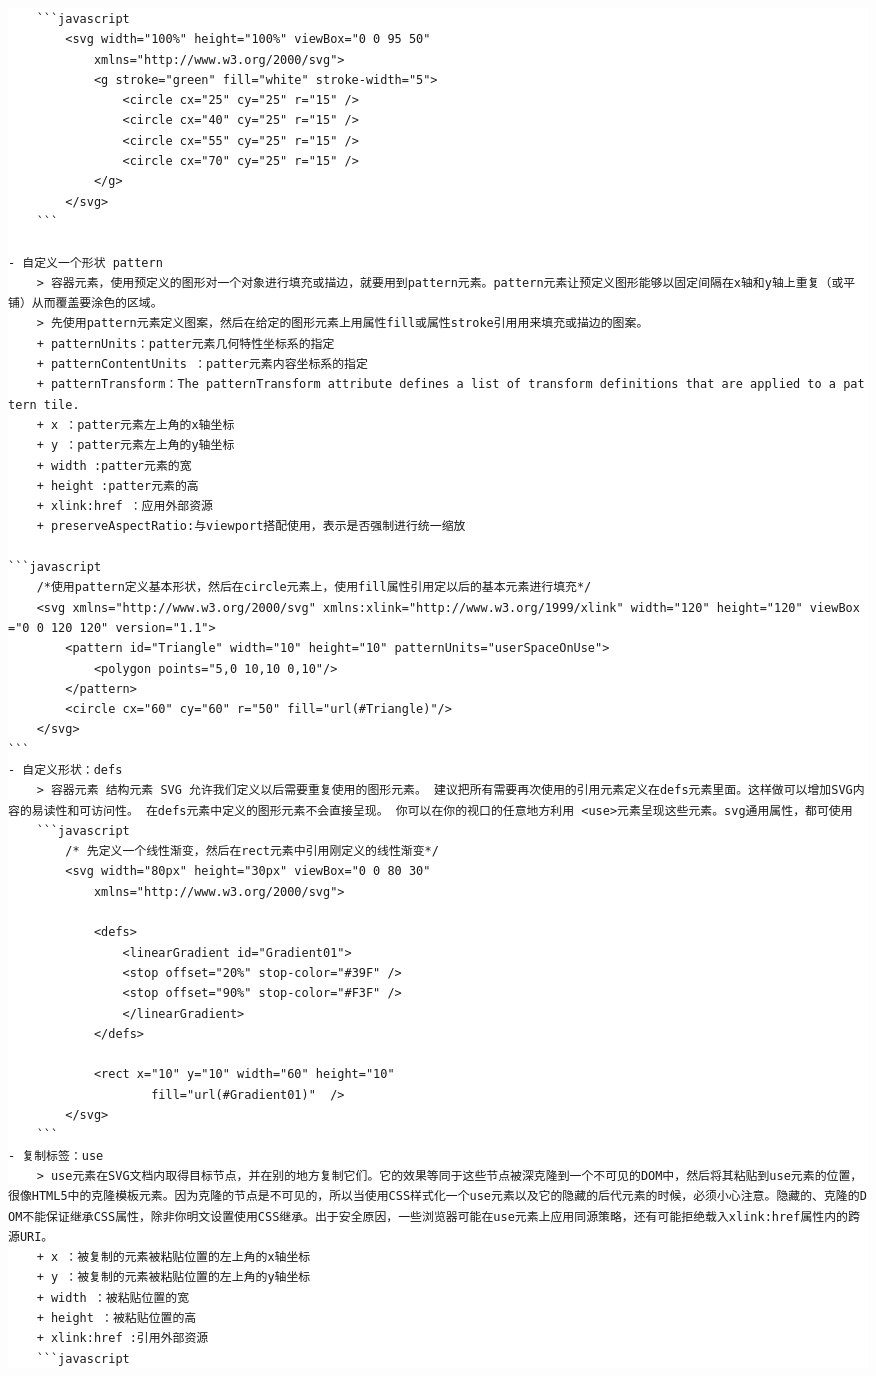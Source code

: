         ```javascript
            <svg width="100%" height="100%" viewBox="0 0 95 50"
                xmlns="http://www.w3.org/2000/svg">
                <g stroke="green" fill="white" stroke-width="5">
                    <circle cx="25" cy="25" r="15" />
                    <circle cx="40" cy="25" r="15" />
                    <circle cx="55" cy="25" r="15" />
                    <circle cx="70" cy="25" r="15" />
                </g>
            </svg>
        ```
         
    - 自定义一个形状 pattern
        > 容器元素，使用预定义的图形对一个对象进行填充或描边，就要用到pattern元素。pattern元素让预定义图形能够以固定间隔在x轴和y轴上重复（或平铺）从而覆盖要涂色的区域。
        > 先使用pattern元素定义图案，然后在给定的图形元素上用属性fill或属性stroke引用用来填充或描边的图案。
        + patternUnits：patter元素几何特性坐标系的指定
        + patternContentUnits ：patter元素内容坐标系的指定
        + patternTransform：The patternTransform attribute defines a list of transform definitions that are applied to a pattern tile.
        + x ：patter元素左上角的x轴坐标
        + y ：patter元素左上角的y轴坐标
        + width :patter元素的宽
        + height :patter元素的高
        + xlink:href ：应用外部资源
        + preserveAspectRatio:与viewport搭配使用，表示是否强制进行统一缩放
   
    ```javascript
        /*使用pattern定义基本形状，然后在circle元素上，使用fill属性引用定以后的基本元素进行填充*/
        <svg xmlns="http://www.w3.org/2000/svg" xmlns:xlink="http://www.w3.org/1999/xlink" width="120" height="120" viewBox="0 0 120 120" version="1.1">
            <pattern id="Triangle" width="10" height="10" patternUnits="userSpaceOnUse">
                <polygon points="5,0 10,10 0,10"/>
            </pattern>           
            <circle cx="60" cy="60" r="50" fill="url(#Triangle)"/>
        </svg>
    ```
    - 自定义形状：defs
        > 容器元素 结构元素 SVG 允许我们定义以后需要重复使用的图形元素。 建议把所有需要再次使用的引用元素定义在defs元素里面。这样做可以增加SVG内容的易读性和可访问性。 在defs元素中定义的图形元素不会直接呈现。 你可以在你的视口的任意地方利用 <use>元素呈现这些元素。svg通用属性，都可使用 
        ```javascript
            /* 先定义一个线性渐变，然后在rect元素中引用刚定义的线性渐变*/
            <svg width="80px" height="30px" viewBox="0 0 80 30"
                xmlns="http://www.w3.org/2000/svg">

                <defs>
                    <linearGradient id="Gradient01">
                    <stop offset="20%" stop-color="#39F" />
                    <stop offset="90%" stop-color="#F3F" />
                    </linearGradient>
                </defs>

                <rect x="10" y="10" width="60" height="10" 
                        fill="url(#Gradient01)"  />
            </svg>
        ``` 
    - 复制标签：use
        > use元素在SVG文档内取得目标节点，并在别的地方复制它们。它的效果等同于这些节点被深克隆到一个不可见的DOM中，然后将其粘贴到use元素的位置，很像HTML5中的克隆模板元素。因为克隆的节点是不可见的，所以当使用CSS样式化一个use元素以及它的隐藏的后代元素的时候，必须小心注意。隐藏的、克隆的DOM不能保证继承CSS属性，除非你明文设置使用CSS继承。出于安全原因，一些浏览器可能在use元素上应用同源策略，还有可能拒绝载入xlink:href属性内的跨源URI。
        + x ：被复制的元素被粘贴位置的左上角的x轴坐标
        + y ：被复制的元素被粘贴位置的左上角的y轴坐标
        + width ：被粘贴位置的宽
        + height ：被粘贴位置的高
        + xlink:href :引用外部资源
        ```javascript